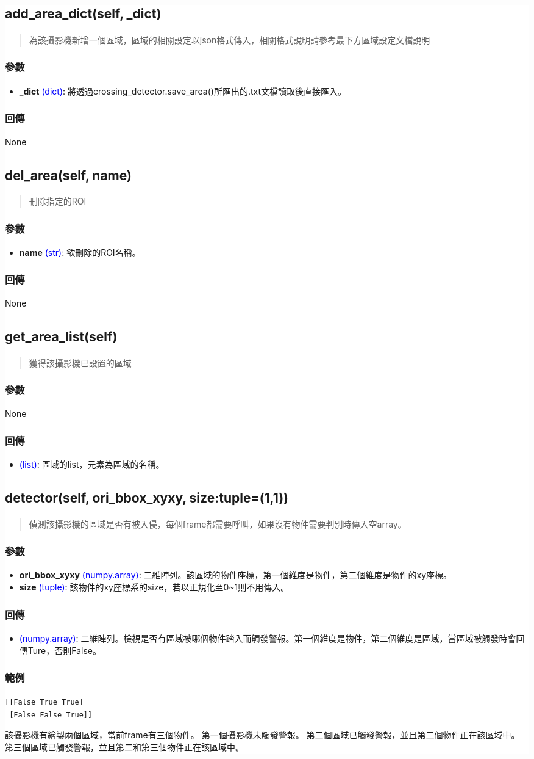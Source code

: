 add_area_dict(self, _dict)
------
> 為該攝影機新增一個區域，區域的相關設定以json格式傳入，相關格式說明請參考最下方區域設定文檔說明

### 參數
* **_dict** <font color="#0000ff">(dict)</font>: 將透過crossing_detector.save_area()所匯出的.txt文檔讀取後直接匯入。
### 回傳
None

del_area(self, name)
------
> 刪除指定的ROI

### 參數
* **name** <font color="#0000ff">(str)</font>: 欲刪除的ROI名稱。
### 回傳
None

get_area_list(self)
------
> 獲得該攝影機已設置的區域

### 參數
None
### 回傳
* <font color="#0000ff">(list)</font>: 區域的list，元素為區域的名稱。

detector(self, ori_bbox_xyxy, size:tuple=(1,1))
------
> 偵測該攝影機的區域是否有被入侵，每個frame都需要呼叫，如果沒有物件需要判別時傳入空array。

### 參數
* **ori_bbox_xyxy** <font color="#0000ff">(numpy.array)</font>: 二維陣列。該區域的物件座標，第一個維度是物件，第二個維度是物件的xy座標。
* **size** <font color="#0000ff">(tuple)</font>: 該物件的xy座標系的size，若以正規化至0~1則不用傳入。
### 回傳
* <font color="#0000ff">(numpy.array)</font>: 二維陣列。檢視是否有區域被哪個物件踏入而觸發警報。第一個維度是物件，第二個維度是區域，當區域被觸發時會回傳Ture，否則False。
### 範例
```
[[False True True]
 [False False True]]
```
該攝影機有繪製兩個區域，當前frame有三個物件。
第一個攝影機未觸發警報。
第二個區域已觸發警報，並且第二個物件正在該區域中。
第三個區域已觸發警報，並且第二和第三個物件正在該區域中。

